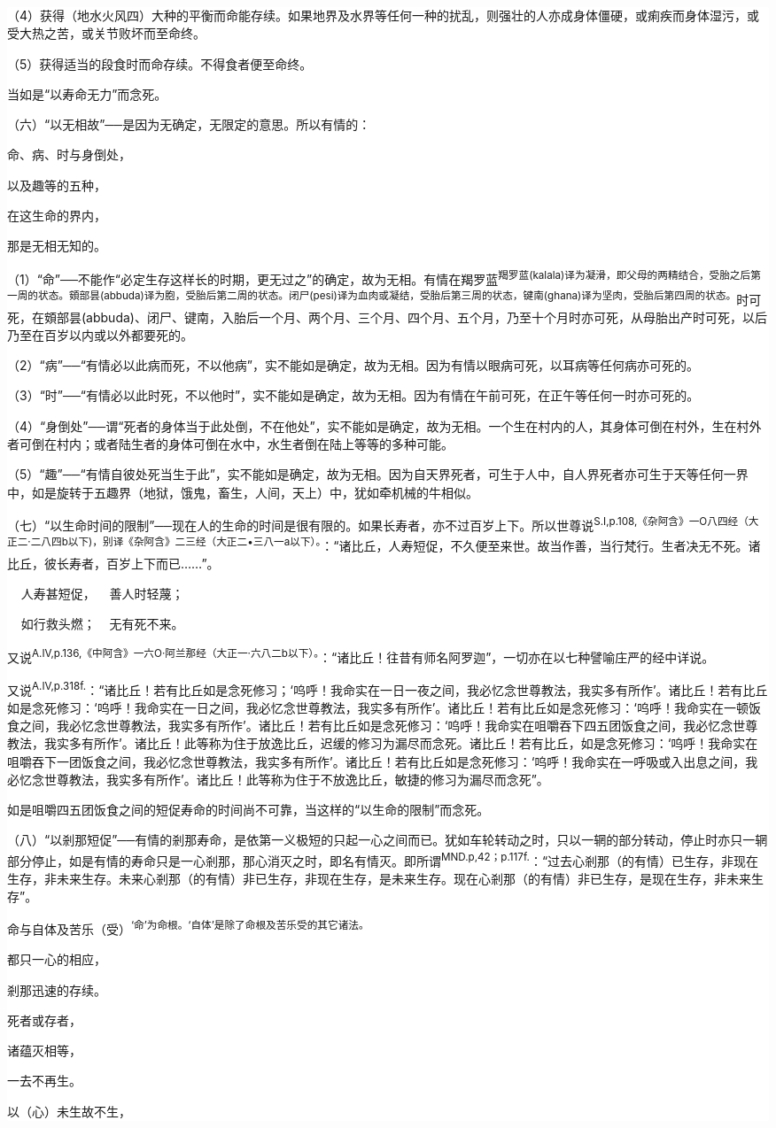 （4）获得（地水火风四）大种的平衡而命能存续。如果地界及水界等任何一种的扰乱，则强壮的人亦成身体僵硬，或痢疾而身体湿污，或受大热之苦，或关节败坏而至命终。

（5）获得适当的段食时而命存续。不得食者便至命终。

当如是“以寿命无力”而念死。

（六）“以无相故”──是因为无确定，无限定的意思。所以有情的：

命、病、时与身倒处，

以及趣等的五种，

在这生命的界内，

那是无相无知的。

（1）“命”──不能作“必定生存这样长的时期，更无过之”的确定，故为无相。有情在羯罗蓝<sup>羯罗蓝(kalala)译为凝滑，即父母的两精结合，受胎之后第一周的状态。頞部昙(abbuda)译为胞，受胎后第二周的状态。闭尸(pesi)译为血肉或凝结，受胎后第三周的状态，键南(ghana)译为坚肉，受胎后第四周的状态。</sup>时可死，在頞部昙(abbuda)、闭尸、键南，入胎后一个月、两个月、三个月、四个月、五个月，乃至十个月时亦可死，从母胎出产时可死，以后乃至在百岁以内或以外都要死的。

（2）“病”──“有情必以此病而死，不以他病”，实不能如是确定，故为无相。因为有情以眼病可死，以耳病等任何病亦可死的。

（3）“时”──“有情必以此时死，不以他时”，实不能如是确定，故为无相。因为有情在午前可死，在正午等任何一时亦可死的。

（4）“身倒处”──谓“死者的身体当于此处倒，不在他处”，实不能如是确定，故为无相。一个生在村内的人，其身体可倒在村外，生在村外者可倒在村内；或者陆生者的身体可倒在水中，水生者倒在陆上等等的多种可能。

（5）“趣”──“有情自彼处死当生于此”，实不能如是确定，故为无相。因为自天界死者，可生于人中，自人界死者亦可生于天等任何一界中，如是旋转于五趣界（地狱，饿鬼，畜生，人间，天上）中，犹如牵机械的牛相似。

（七）“以生命时间的限制”──现在人的生命的时间是很有限的。如果长寿者，亦不过百岁上下。所以世尊说<sup>S.I,p.108,《杂阿含》一O八四经（大正二·二八四b以下)，别译《杂阿含》二三经（大正二•三八一a以下）。</sup>：“诸比丘，人寿短促，不久便至来世。故当作善，当行梵行。生者决无不死。诸比丘，彼长寿者，百岁上下而已……”。

&nbsp;&nbsp;&nbsp;&nbsp;人寿甚短促，&nbsp;&nbsp;&nbsp;&nbsp;善人时轻蔑；

&nbsp;&nbsp;&nbsp;&nbsp;如行救头燃；&nbsp;&nbsp;&nbsp;&nbsp;无有死不来。

又说<sup>A.IV,p.136,《中阿含》一六O·阿兰那经（大正一·六八二b以下）。</sup>：“诸比丘！往昔有师名阿罗迦”，一切亦在以七种譬喻庄严的经中详说。

又说<sup>A.IV,p.318f.</sup>：“诸比丘！若有比丘如是念死修习；‘呜呼！我命实在一日一夜之间，我必忆念世尊教法，我实多有所作’。诸比丘！若有比丘如是念死修习：‘呜呼！我命实在一日之间，我必忆念世尊教法，我实多有所作’。诸比丘！若有比丘如是念死修习：‘呜呼！我命实在一顿饭食之间，我必忆念世尊教法，我实多有所作’。诸比丘！若有比丘如是念死修习：‘呜呼！我命实在咀嚼吞下四五团饭食之间，我必忆念世尊教法，我实多有所作’。诸比丘！此等称为住于放逸比丘，迟缓的修习为漏尽而念死。诸比丘！若有比丘，如是念死修习：‘呜呼！我命实在咀嚼吞下一团饭食之间，我必忆念世尊教法，我实多有所作’。诸比丘！若有比丘如是念死修习：‘呜呼！我命实在一呼吸或入出息之间，我必忆念世尊教法，我实多有所作’。诸比丘！此等称为住于不放逸比丘，敏捷的修习为漏尽而念死”。

如是咀嚼四五团饭食之间的短促寿命的时间尚不可靠，当这样的“以生命的限制”而念死。

（八）“以剎那短促”──有情的剎那寿命，是依第一义极短的只起一心之间而已。犹如车轮转动之时，只以一辋的部分转动，停止时亦只一辋部分停止，如是有情的寿命只是一心剎那，那心消灭之时，即名有情灭。即所谓<sup>MND.p,42；p.117f.</sup>：“过去心剎那（的有情）已生存，非现在生存，非未来生存。未来心剎那（的有情）非已生存，非现在生存，是未来生存。现在心剎那（的有情）非已生存，是现在生存，非未来生存”。

命与自体及苦乐（受）<sup>‘命’为命根。‘自体’是除了命根及苦乐受的其它诸法。</sup>

都只一心的相应，

剎那迅速的存续。

死者或存者，

诸蕴灭相等，

一去不再生。

以（心）未生故不生，
